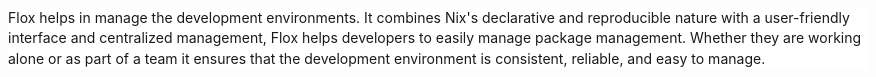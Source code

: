 Flox helps in manage the development environments. It combines Nix's declarative and reproducible nature with a user-friendly interface and centralized management, Flox helps developers to easily manage package management. Whether they are working alone or as part of a team it ensures that the development environment is consistent, reliable, and easy to manage.
